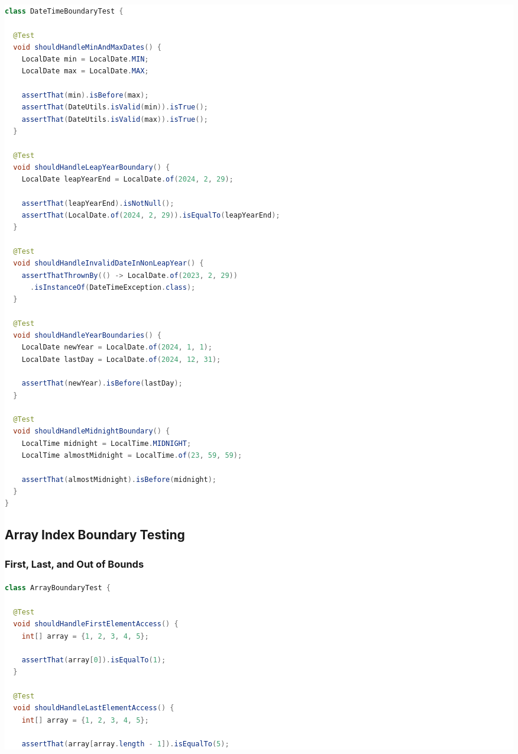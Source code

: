 ```java
class DateTimeBoundaryTest {

  @Test
  void shouldHandleMinAndMaxDates() {
    LocalDate min = LocalDate.MIN;
    LocalDate max = LocalDate.MAX;

    assertThat(min).isBefore(max);
    assertThat(DateUtils.isValid(min)).isTrue();
    assertThat(DateUtils.isValid(max)).isTrue();
  }

  @Test
  void shouldHandleLeapYearBoundary() {
    LocalDate leapYearEnd = LocalDate.of(2024, 2, 29);
    
    assertThat(leapYearEnd).isNotNull();
    assertThat(LocalDate.of(2024, 2, 29)).isEqualTo(leapYearEnd);
  }

  @Test
  void shouldHandleInvalidDateInNonLeapYear() {
    assertThatThrownBy(() -> LocalDate.of(2023, 2, 29))
      .isInstanceOf(DateTimeException.class);
  }

  @Test
  void shouldHandleYearBoundaries() {
    LocalDate newYear = LocalDate.of(2024, 1, 1);
    LocalDate lastDay = LocalDate.of(2024, 12, 31);

    assertThat(newYear).isBefore(lastDay);
  }

  @Test
  void shouldHandleMidnightBoundary() {
    LocalTime midnight = LocalTime.MIDNIGHT;
    LocalTime almostMidnight = LocalTime.of(23, 59, 59);

    assertThat(almostMidnight).isBefore(midnight);
  }
}
```

## Array Index Boundary Testing

### First, Last, and Out of Bounds

```java
class ArrayBoundaryTest {

  @Test
  void shouldHandleFirstElementAccess() {
    int[] array = {1, 2, 3, 4, 5};
    
    assertThat(array[0]).isEqualTo(1);
  }

  @Test
  void shouldHandleLastElementAccess() {
    int[] array = {1, 2, 3, 4, 5};
    
    assertThat(array[array.length - 1]).isEqualTo(5);
```